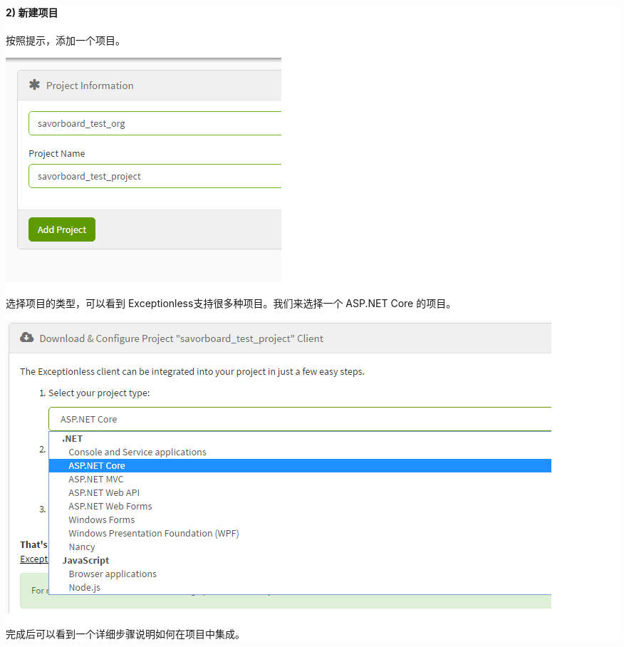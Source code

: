 #### 2) 新建项目
按照提示，添加一个项目。

![新建项目](../img/log/exceptionless-createproject.png)

选择项目的类型，可以看到 Exceptionless支持很多种项目。我们来选择一个 ASP.NET Core 的项目。

![选择项目类型](../img/log/exceptionless-selectprojecttype.png)

完成后可以看到一个详细步骤说明如何在项目中集成。
